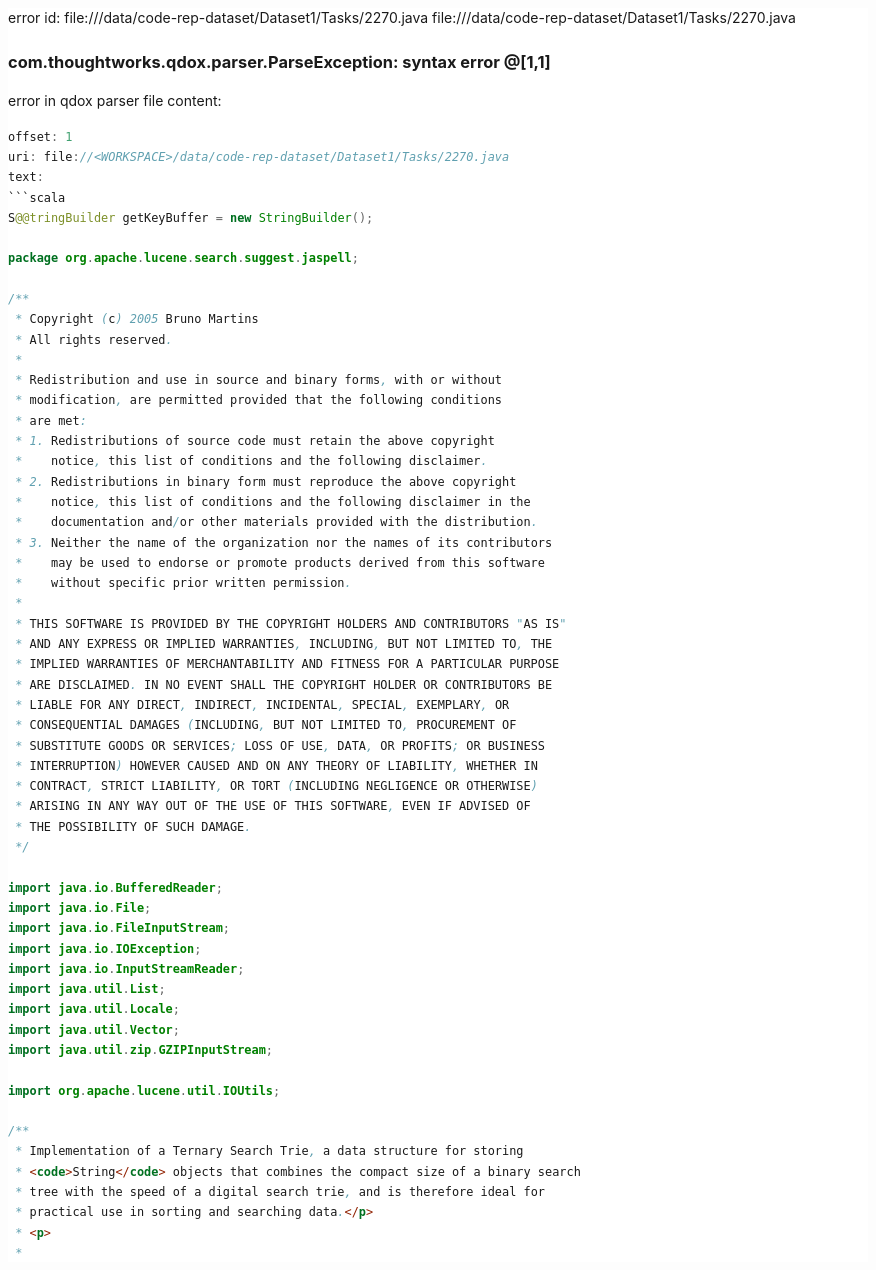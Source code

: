 error id: file://<WORKSPACE>/data/code-rep-dataset/Dataset1/Tasks/2270.java
file://<WORKSPACE>/data/code-rep-dataset/Dataset1/Tasks/2270.java
### com.thoughtworks.qdox.parser.ParseException: syntax error @[1,1]

error in qdox parser
file content:
```java
offset: 1
uri: file://<WORKSPACE>/data/code-rep-dataset/Dataset1/Tasks/2270.java
text:
```scala
S@@tringBuilder getKeyBuffer = new StringBuilder();

package org.apache.lucene.search.suggest.jaspell;

/** 
 * Copyright (c) 2005 Bruno Martins
 * All rights reserved.
 *
 * Redistribution and use in source and binary forms, with or without 
 * modification, are permitted provided that the following conditions 
 * are met:
 * 1. Redistributions of source code must retain the above copyright 
 *    notice, this list of conditions and the following disclaimer.
 * 2. Redistributions in binary form must reproduce the above copyright
 *    notice, this list of conditions and the following disclaimer in the
 *    documentation and/or other materials provided with the distribution.
 * 3. Neither the name of the organization nor the names of its contributors
 *    may be used to endorse or promote products derived from this software
 *    without specific prior written permission.
 * 
 * THIS SOFTWARE IS PROVIDED BY THE COPYRIGHT HOLDERS AND CONTRIBUTORS "AS IS"
 * AND ANY EXPRESS OR IMPLIED WARRANTIES, INCLUDING, BUT NOT LIMITED TO, THE 
 * IMPLIED WARRANTIES OF MERCHANTABILITY AND FITNESS FOR A PARTICULAR PURPOSE
 * ARE DISCLAIMED. IN NO EVENT SHALL THE COPYRIGHT HOLDER OR CONTRIBUTORS BE
 * LIABLE FOR ANY DIRECT, INDIRECT, INCIDENTAL, SPECIAL, EXEMPLARY, OR
 * CONSEQUENTIAL DAMAGES (INCLUDING, BUT NOT LIMITED TO, PROCUREMENT OF
 * SUBSTITUTE GOODS OR SERVICES; LOSS OF USE, DATA, OR PROFITS; OR BUSINESS
 * INTERRUPTION) HOWEVER CAUSED AND ON ANY THEORY OF LIABILITY, WHETHER IN
 * CONTRACT, STRICT LIABILITY, OR TORT (INCLUDING NEGLIGENCE OR OTHERWISE)
 * ARISING IN ANY WAY OUT OF THE USE OF THIS SOFTWARE, EVEN IF ADVISED OF
 * THE POSSIBILITY OF SUCH DAMAGE.
 */

import java.io.BufferedReader;
import java.io.File;
import java.io.FileInputStream;
import java.io.IOException;
import java.io.InputStreamReader;
import java.util.List;
import java.util.Locale;
import java.util.Vector;
import java.util.zip.GZIPInputStream;

import org.apache.lucene.util.IOUtils;

/**
 * Implementation of a Ternary Search Trie, a data structure for storing
 * <code>String</code> objects that combines the compact size of a binary search
 * tree with the speed of a digital search trie, and is therefore ideal for
 * practical use in sorting and searching data.</p>
 * <p>
 * 
```